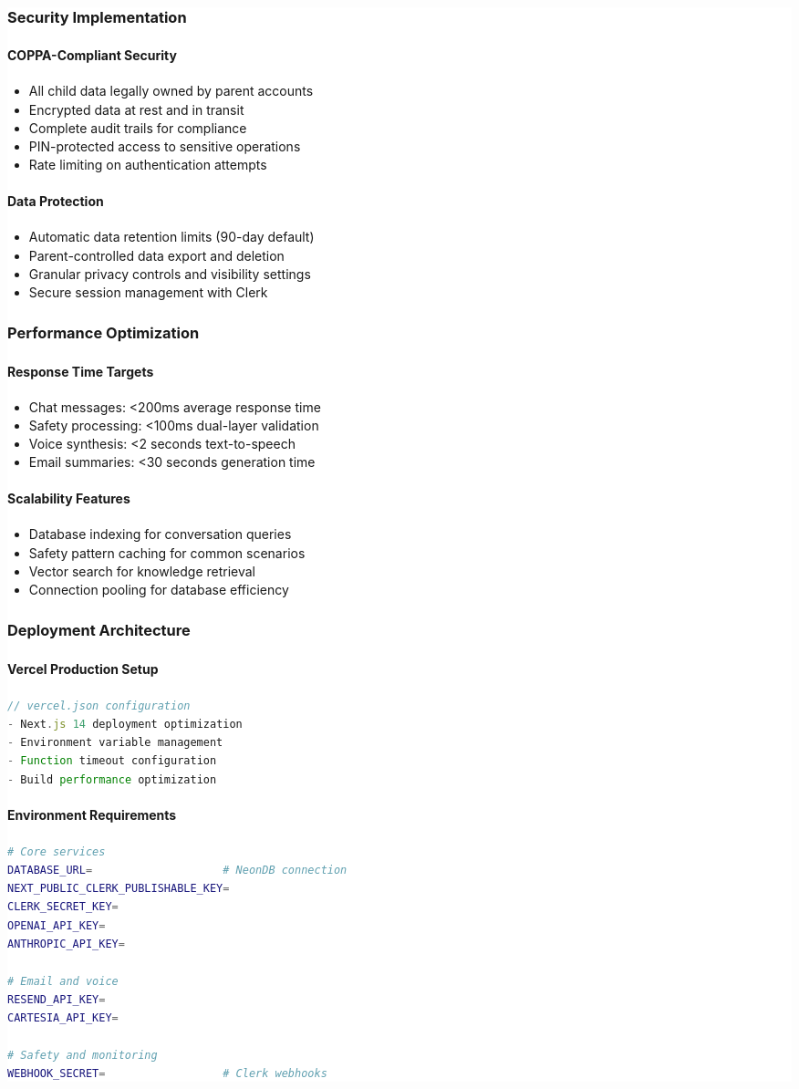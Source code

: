 ### Security Implementation

#### COPPA-Compliant Security

- All child data legally owned by parent accounts
- Encrypted data at rest and in transit
- Complete audit trails for compliance
- PIN-protected access to sensitive operations
- Rate limiting on authentication attempts

#### Data Protection

- Automatic data retention limits (90-day default)
- Parent-controlled data export and deletion
- Granular privacy controls and visibility settings
- Secure session management with Clerk

### Performance Optimization

#### Response Time Targets

- Chat messages: <200ms average response time
- Safety processing: <100ms dual-layer validation
- Voice synthesis: <2 seconds text-to-speech
- Email summaries: <30 seconds generation time

#### Scalability Features

- Database indexing for conversation queries
- Safety pattern caching for common scenarios
- Vector search for knowledge retrieval
- Connection pooling for database efficiency

### Deployment Architecture

#### Vercel Production Setup

```typescript
// vercel.json configuration
- Next.js 14 deployment optimization
- Environment variable management
- Function timeout configuration
- Build performance optimization
```

#### Environment Requirements

```bash
# Core services
DATABASE_URL=                    # NeonDB connection
NEXT_PUBLIC_CLERK_PUBLISHABLE_KEY=
CLERK_SECRET_KEY=
OPENAI_API_KEY=
ANTHROPIC_API_KEY=

# Email and voice
RESEND_API_KEY=
CARTESIA_API_KEY=

# Safety and monitoring
WEBHOOK_SECRET=                  # Clerk webhooks
```
